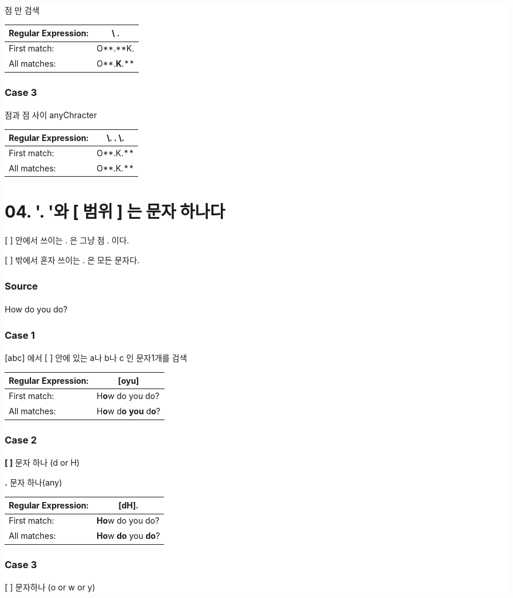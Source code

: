 점 만 검색

| Regular Expression: | \\ .         |
| ------------------- | ------------ |
| First match:        | O**.**K.     |
| All matches:        | O**.**K**.** |

### Case 3

점과 점 사이 anyChracter

| Regular Expression: | \\. . \\. |
| ------------------- | --------- |
| First match:        | O**.K.**  |
| All matches:        | O**.K.**  |

# 04.  '. '와  [ 범위 ] 는 문자 하나다

[   ] 안에서 쓰이는 . 은 그냥 점 .  이다.

[  ] 밖에서 혼자 쓰이는 . 은 모든 문자다.

### Source

How do you do?

### Case 1

[abc] 에서 [  ] 안에 있는 a나 b나 c 인 문자1개를 검색

| Regular Expression: | [oyu]                      |
| ------------------- | -------------------------- |
| First match:        | H**o**w do you do?         |
| All matches:        | H**o**w d**o you** d**o**? |

### Case 2

**[  ]** 문자 하나 (d or H)

**.**    문자 하나(any)

| Regular Expression: | [dH].                      |
| ------------------- | -------------------------- |
| First match:        | **Ho**w do you do?         |
| All matches:        | **Ho**w **do** you **do**? |

### Case 3

[  ]  문자하나 (o or w or y)
